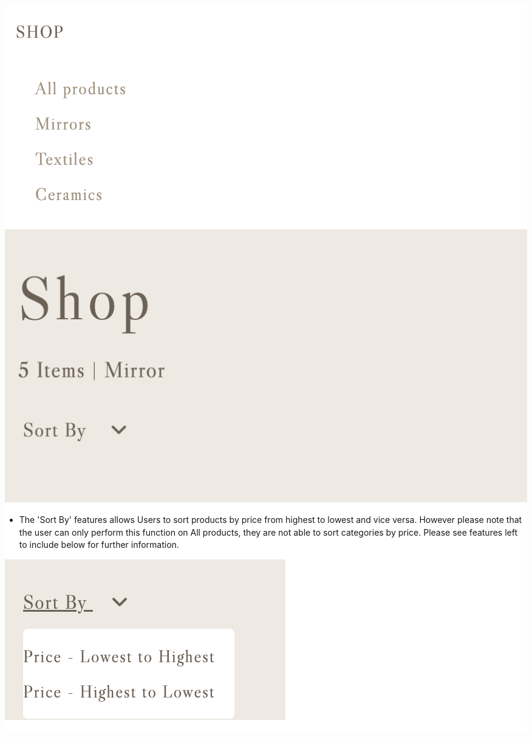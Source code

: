 ![category links in navbar](/assets/images/navbar-category-links.png) ![number of items found](/assets/images/items-in-catefory.png)

- The 'Sort By' features allows Users to sort products by price from highest to lowest and vice versa. However please note that the user can only perform this function on All products, they are not able to sort categories by price. Please see features left to include below for further information. 

![srot by filter](/assets/images/shopby-filter.png)

